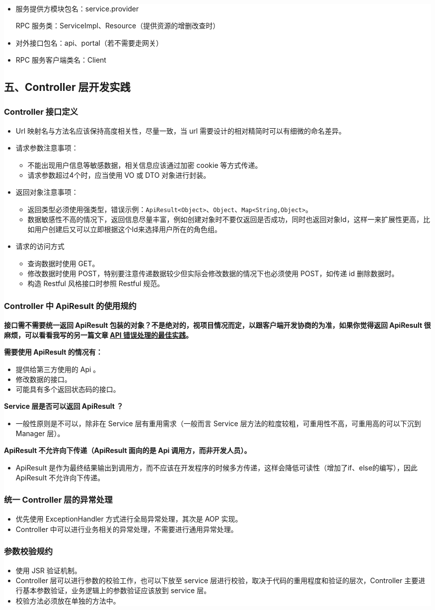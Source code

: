 - 服务提供方模块包名：service.provider

    RPC 服务类：ServiceImpl、Resource（提供资源的增删改查时）

- 对外接口包名：api、portal（若不需要走网关）

- RPC 服务客户端类名：Client

## 五、Controller 层开发实践

### Controller 接口定义

-   Url 映射名与方法名应该保持高度相关性，尽量一致，当 url 需要设计的相对精简时可以有细微的命名差异。

-   请求参数注意事项：

    -   不能出现用户信息等敏感数据，相关信息应该通过加密 cookie 等方式传递。
    -   请求参数超过4个时，应当使用 VO 或 DTO 对象进行封装。

-   返回对象注意事项：

    -   返回类型必须使用强类型，错误示例：`ApiResult<Object>`、`Object`、`Map<String,Object>`。
    -   数据敏感性不高的情况下，返回信息尽量丰富，例如创建对象时不要仅返回是否成功，同时也返回对象Id，这样一来扩展性更高，比如用户创建后又可以立即根据这个Id来选择用户所在的角色组。

-   请求的访问方式

    -   查询数据时使用 GET。
    -   修改数据时使用 POST，特别要注意传递数据较少但实际会修改数据的情况下也必须使用 POST，如传递 id 删除数据时。
    -   构造 Restful 风格接口时参照 Restful 规范。

### Controller 中 ApiResult 的使用规约

**接口需不需要统一返回 ApiResult 包装的对象？不是绝对的，视项目情况而定，以跟客户端开发协商的为准，如果你觉得返回 ApiResult 很麻烦，可以看看我写的另一篇文章 [API 错误处理的最佳实践](https://juejin.cn/post/6982901297758339102)。**

**需要使用 ApiResult 的情况有：**

-   提供给第三方使用的 Api 。
-   修改数据的接口。
-   可能具有多个返回状态码的接口。

**Service 层是否可以返回 ApiResult ？**

-   一般性原则是不可以，除非在 Service 层有重用需求（一般而言 Service 层方法的粒度较粗，可重用性不高，可重用高的可以下沉到 Manager 层）。

**ApiResult 不允许向下传递（ApiResult 面向的是 Api 调用方，而非开发人员）。**

-   ApiResult 是作为最终结果输出到调用方，而不应该在开发程序的时候多方传递，这样会降低可读性（增加了if、else的编写），因此 ApiResult 不允许向下传递。

### 统一 Controller 层的异常处理

-   优先使用 ExceptionHandler 方式进行全局异常处理，其次是 AOP 实现。
-   Controller 中可以进行业务相关的异常处理，不需要进行通用异常处理。

### 参数校验规约

-   使用 JSR 验证机制。
-   Controller 层可以进行参数的校验工作，也可以下放至 service 层进行校验，取决于代码的重用程度和验证的层次，Controller 主要进行基本参数验证，业务逻辑上的参数验证应该放到 service 层。
-   校验方法必须放在单独的方法中。
